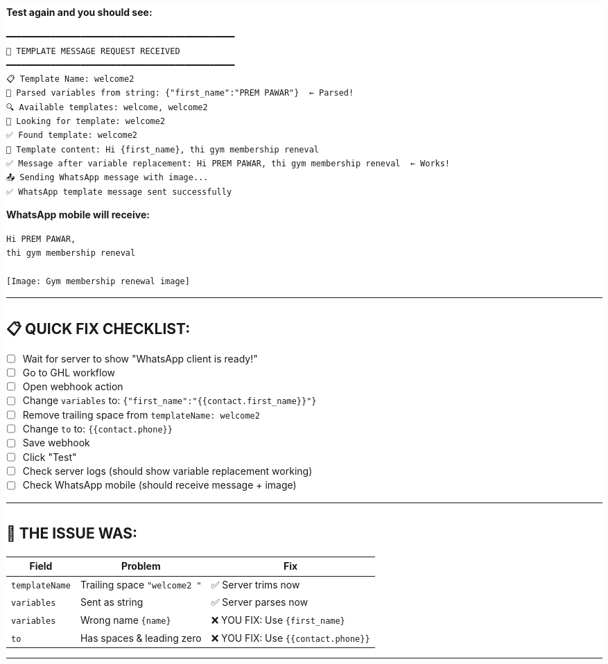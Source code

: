 **Test again and you should see:**
```
━━━━━━━━━━━━━━━━━━━━━━━━━━━━━━━━━━━━━━━━━━━━━━
📨 TEMPLATE MESSAGE REQUEST RECEIVED
━━━━━━━━━━━━━━━━━━━━━━━━━━━━━━━━━━━━━━━━━━━━━━
📋 Template Name: welcome2
📝 Parsed variables from string: {"first_name":"PREM PAWAR"}  ← Parsed!
🔍 Available templates: welcome, welcome2
🔎 Looking for template: welcome2
✅ Found template: welcome2
📝 Template content: Hi {first_name}, thi gym membership reneval
✅ Message after variable replacement: Hi PREM PAWAR, thi gym membership reneval  ← Works!
📤 Sending WhatsApp message with image...
✅ WhatsApp template message sent successfully
```

**WhatsApp mobile will receive:**
```
Hi PREM PAWAR,
thi gym membership reneval

[Image: Gym membership renewal image]
```

---

## 📋 QUICK FIX CHECKLIST:

- [ ] Wait for server to show "WhatsApp client is ready!"
- [ ] Go to GHL workflow
- [ ] Open webhook action
- [ ] Change `variables` to: `{"first_name":"{{contact.first_name}}"}`
- [ ] Remove trailing space from `templateName: welcome2`
- [ ] Change `to` to: `{{contact.phone}}`
- [ ] Save webhook
- [ ] Click "Test"
- [ ] Check server logs (should show variable replacement working)
- [ ] Check WhatsApp mobile (should receive message + image)

---

## 🎯 THE ISSUE WAS:

| Field | Problem | Fix |
|-------|---------|-----|
| `templateName` | Trailing space `"welcome2 "` | ✅ Server trims now |
| `variables` | Sent as string | ✅ Server parses now |
| `variables` | Wrong name `{name}` | ❌ YOU FIX: Use `{first_name}` |
| `to` | Has spaces & leading zero | ❌ YOU FIX: Use `{{contact.phone}}` |

---